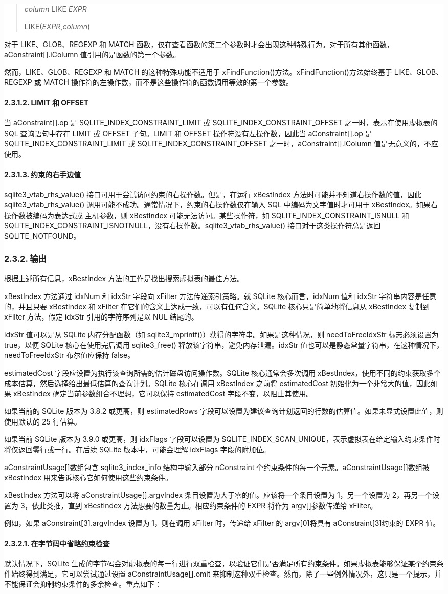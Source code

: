 > *column* LIKE *EXPR*
> 
> LIKE(*EXPR*,*column*)

对于 LIKE、GLOB、REGEXP 和 MATCH 函数，仅在查看函数的第二个参数时才会出现这种特殊行为。对于所有其他函数，aConstraint[].iColumn 值引用的是函数的第一个参数。

然而，LIKE、GLOB、REGEXP 和 MATCH 的这种特殊功能不适用于 xFindFunction()方法。xFindFunction()方法始终基于 LIKE、GLOB、REGEXP 或 MATCH 操作符的左操作数，而不是这些操作符的函数调用等效的第一个参数。

#### 2.3.1.2\. LIMIT 和 OFFSET

当 aConstraint[].op 是 SQLITE_INDEX_CONSTRAINT_LIMIT 或 SQLITE_INDEX_CONSTRAINT_OFFSET 之一时，表示在使用虚拟表的 SQL 查询语句中存在 LIMIT 或 OFFSET 子句。LIMIT 和 OFFSET 操作符没有左操作数，因此当 aConstraint[].op 是 SQLITE_INDEX_CONSTRAINT_LIMIT 或 SQLITE_INDEX_CONSTRAINT_OFFSET 之一时，aConstraint[].iColumn 值是无意义的，不应使用。

#### 2.3.1.3\. 约束的右手边值

sqlite3_vtab_rhs_value() 接口可用于尝试访问约束的右操作数。但是，在运行 xBestIndex 方法时可能并不知道右操作数的值，因此 sqlite3_vtab_rhs_value() 调用可能不成功。通常情况下，约束的右操作数仅在输入 SQL 中编码为文字值时才可用于 xBestIndex。如果右操作数被编码为表达式或 主机参数，则 xBestIndex 可能无法访问。某些操作符，如 SQLITE_INDEX_CONSTRAINT_ISNULL 和 SQLITE_INDEX_CONSTRAINT_ISNOTNULL，没有右操作数。sqlite3_vtab_rhs_value() 接口对于这类操作符总是返回 SQLITE_NOTFOUND。

### 2.3.2\. 输出

根据上述所有信息，xBestIndex 方法的工作是找出搜索虚拟表的最佳方法。

xBestIndex 方法通过 idxNum 和 idxStr 字段向 xFilter 方法传递索引策略。就 SQLite 核心而言，idxNum 值和 idxStr 字符串内容是任意的，并且只要 xBestIndex 和 xFilter 在它们的含义上达成一致，可以有任何含义。SQLite 核心只是简单地将信息从 xBestIndex 复制到 xFilter 方法，假定 idxStr 引用的字符序列是以 NUL 结尾的。

idxStr 值可以是从 SQLite 内存分配函数（如 sqlite3_mprintf()）获得的字符串。如果是这种情况，则 needToFreeIdxStr 标志必须设置为 true，以便 SQLite 核心在使用完后调用 sqlite3_free() 释放该字符串，避免内存泄漏。idxStr 值也可以是静态常量字符串，在这种情况下，needToFreeIdxStr 布尔值应保持 false。

estimatedCost 字段应设置为执行该查询所需的估计磁盘访问操作数。SQLite 核心通常会多次调用 xBestIndex，使用不同的约束获取多个成本估算，然后选择给出最低估算的查询计划。SQLite 核心在调用 xBestIndex 之前将 estimatedCost 初始化为一个非常大的值，因此如果 xBestIndex 确定当前参数组合不理想，它可以保持 estimatedCost 字段不变，以阻止其使用。

如果当前的 SQLite 版本为 3.8.2 或更高，则 estimatedRows 字段可以设置为建议查询计划返回的行数的估算值。如果未显式设置此值，则使用默认的 25 行估算。

如果当前 SQLite 版本为 3.9.0 或更高，则 idxFlags 字段可以设置为 SQLITE_INDEX_SCAN_UNIQUE，表示虚拟表在给定输入约束条件时将仅返回零行或一行。在后续 SQLite 版本中，可能会理解 idxFlags 字段的附加位。

aConstraintUsage[]数组包含 sqlite3_index_info 结构中输入部分 nConstraint 个约束条件的每一个元素。aConstraintUsage[]数组被 xBestIndex 用来告诉核心它如何使用这些约束条件。

xBestIndex 方法可以将 aConstraintUsage[].argvIndex 条目设置为大于零的值。应该将一个条目设置为 1，另一个设置为 2，再另一个设置为 3，依此类推，直到 xBestIndex 方法想要的数量为止。相应约束条件的 EXPR 将作为 argv[]参数传递给 xFilter。

例如，如果 aConstraint[3].argvIndex 设置为 1，则在调用 xFilter 时，传递给 xFilter 的 argv[0]将具有 aConstraint[3]约束的 EXPR 值。

#### 2.3.2.1\. 在字节码中省略约束检查

默认情况下，SQLite 生成的字节码会对虚拟表的每一行进行双重检查，以验证它们是否满足所有约束条件。如果虚拟表能够保证某个约束条件始终得到满足，它可以尝试通过设置 aConstraintUsage[].omit 来抑制这种双重检查。然而，除了一些例外情况外，这只是一个提示，并不能保证会抑制约束条件的多余检查。重点如下：
